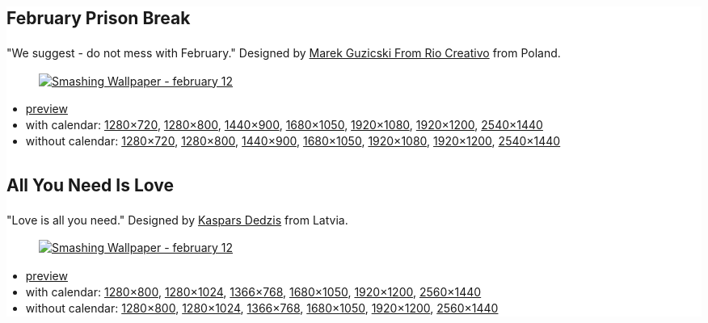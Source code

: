 ## February Prison Break

"We suggest - do not mess with February." Designed by <a href="https://www.riocreativo.pl">Marek Guziсski From Rio Creativo</a> from Poland.

<figure><a href="https://smashingmagazine.com/files/wallpapers/february-12/images/full/february_prison_break__63.jpg"><img loading="lazy" decoding="async" src="https://smashingmagazine.com/files/wallpapers/february-12/images/february_prison_break__63.jpg" alt="Smashing Wallpaper - february 12" width="500" height="312" /></a></figure>

*   [preview](https://smashingmagazine.com/files/wallpapers/february-12/images/full/february_prison_break__63.jpg)
*   with calendar: [1280×720](https://smashingmagazine.com/files/wallpapers/february-12/february-12-february_prison_break__63-calendar-1280x720.jpg), [1280×800](https://smashingmagazine.com/files/wallpapers/february-12/february-12-february_prison_break__63-calendar-1280x800.jpg), [1440×900](https://smashingmagazine.com/files/wallpapers/february-12/february-12-february_prison_break__63-calendar-1440x900.jpg), [1680×1050](https://smashingmagazine.com/files/wallpapers/february-12/february-12-february_prison_break__63-calendar-1680x1050.jpg), [1920×1080](https://smashingmagazine.com/files/wallpapers/february-12/february-12-february_prison_break__63-calendar-1920x1080.jpg), [1920×1200](https://smashingmagazine.com/files/wallpapers/february-12/february-12-february_prison_break__63-calendar-1920x1200.jpg), [2540×1440](https://smashingmagazine.com/files/wallpapers/february-12/february-12-february_prison_break__63-calendar-2540x1440.jpg)
*   without calendar: [1280×720](https://smashingmagazine.com/files/wallpapers/february-12/february-12-february_prison_break__63-nocal-1280x720.jpg), [1280×800](https://smashingmagazine.com/files/wallpapers/february-12/february-12-february_prison_break__63-nocal-1280x800.jpg), [1440×900](https://smashingmagazine.com/files/wallpapers/february-12/february-12-february_prison_break__63-nocal-1440x900.jpg), [1680×1050](https://smashingmagazine.com/files/wallpapers/february-12/february-12-february_prison_break__63-nocal-1680x1050.jpg), [1920×1080](https://smashingmagazine.com/files/wallpapers/february-12/february-12-february_prison_break__63-nocal-1920x1080.jpg), [1920×1200](https://smashingmagazine.com/files/wallpapers/february-12/february-12-february_prison_break__63-nocal-1920x1200.jpg), [2540×1440](https://smashingmagazine.com/files/wallpapers/february-12/february-12-february_prison_break__63-nocal-2540x1440.jpg)

## All You Need Is Love

"Love is all you need." Designed by <a href="https://www.efumodesign.com">Kaspars Dedzis</a> from Latvia.

<figure><a href="https://smashingmagazine.com/files/wallpapers/february-12/images/full/all_you_need_is_love__46.jpg"><img loading="lazy" decoding="async" src="https://smashingmagazine.com/files/wallpapers/february-12/images/all_you_need_is_love__46.jpg" alt="Smashing Wallpaper - february 12" width="500" height="312" /></a></figure>

*   [preview](https://smashingmagazine.com/files/wallpapers/february-12/images/full/all_you_need_is_love__46.jpg)
*   with calendar: [1280×800](https://smashingmagazine.com/files/wallpapers/february-12/february-12-all_you_need_is_love__46-calendar-1280x800.jpg), [1280×1024](https://smashingmagazine.com/files/wallpapers/february-12/february-12-all_you_need_is_love__46-calendar-1280x1024.jpg), [1366×768](https://smashingmagazine.com/files/wallpapers/february-12/february-12-all_you_need_is_love__46-calendar-1366x768.jpg), [1680×1050](https://smashingmagazine.com/files/wallpapers/february-12/february-12-all_you_need_is_love__46-calendar-1680x1050.jpg), [1920×1200](https://smashingmagazine.com/files/wallpapers/february-12/february-12-all_you_need_is_love__46-calendar-1920x1200.jpg), [2560×1440](https://smashingmagazine.com/files/wallpapers/february-12/february-12-all_you_need_is_love__46-calendar-2560x1440.jpg)
*   without calendar: [1280×800](https://smashingmagazine.com/files/wallpapers/february-12/february-12-all_you_need_is_love__46-nocal-1280x800.jpg), [1280×1024](https://smashingmagazine.com/files/wallpapers/february-12/february-12-all_you_need_is_love__46-nocal-1280x1024.jpg), [1366×768](https://smashingmagazine.com/files/wallpapers/february-12/february-12-all_you_need_is_love__46-nocal-1366x768.jpg), [1680×1050](https://smashingmagazine.com/files/wallpapers/february-12/february-12-all_you_need_is_love__46-nocal-1680x1050.jpg), [1920×1200](https://smashingmagazine.com/files/wallpapers/february-12/february-12-all_you_need_is_love__46-nocal-1920x1200.jpg), [2560×1440](https://smashingmagazine.com/files/wallpapers/february-12/february-12-all_you_need_is_love__46-nocal-2560x1440.jpg)
